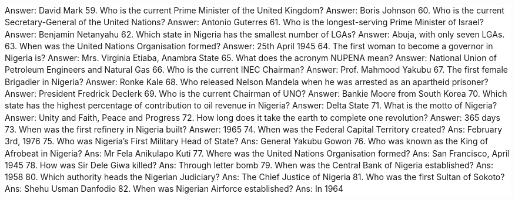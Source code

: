 Answer: David Mark
59. Who is the current Prime Minister of the United Kingdom?
Answer: Boris Johnson
60. Who is the current Secretary-General of the United Nations?
Answer: Antonio Guterres
61. Who is the longest-serving Prime Minister of Israel?
Answer: Benjamin Netanyahu
62. Which state in Nigeria has the smallest number of LGAs?
Answer: Abuja, with only seven LGAs.
63. When was the United Nations Organisation formed?
Answer: 25th April 1945
64. The first woman to become a governor in Nigeria is?
Answer: Mrs. Virginia Etiaba, Anambra State
65. What does the acronym NUPENA mean?
Answer: National Union of Petroleum Engineers and Natural Gas
66. Who is the current INEC Chairman?
Answer: Prof. Mahmood Yakubu
67. The first female Brigadier in Nigeria?
Answer: Ronke Kale
68. Who released Nelson Mandela when he was arrested as an apartheid prisoner?
Answer: President Fredrick Declerk
69. Who is the current Chairman of UNO?
Answer: Bankie Moore from South Korea
70. Which state has the highest percentage of contribution to oil revenue in Nigeria?
Answer: Delta State
71. What is the motto of Nigeria?
Answer: Unity and Faith, Peace and Progress
72. How long does it take the earth to complete one revolution?
Answer: 365 days
73. When was the first refinery in Nigeria built?
Answer: 1965
74. When was the Federal Capital Territory created?
Ans: February 3rd, 1976
75. Who was Nigeria’s First Military Head of State?
Ans: General Yakubu Gowon
76. Who was known as the King of Afrobeat in Nigeria?
Ans: Mr Fela Anikulapo Kuti
77. Where was the United Nations Organisation formed?
Ans: San Francisco, April 1945
78. How was Sir Dele Giwa killed?
Ans: Through letter bomb
79. When was the Central Bank of Nigeria established?
Ans: 1958
80. Which authority heads the Nigerian Judiciary?
Ans: The Chief Justice of Nigeria
81. Who was the first Sultan of Sokoto?
Ans: Shehu Usman Danfodio
82. When was Nigerian Airforce established?
Ans: In 1964

